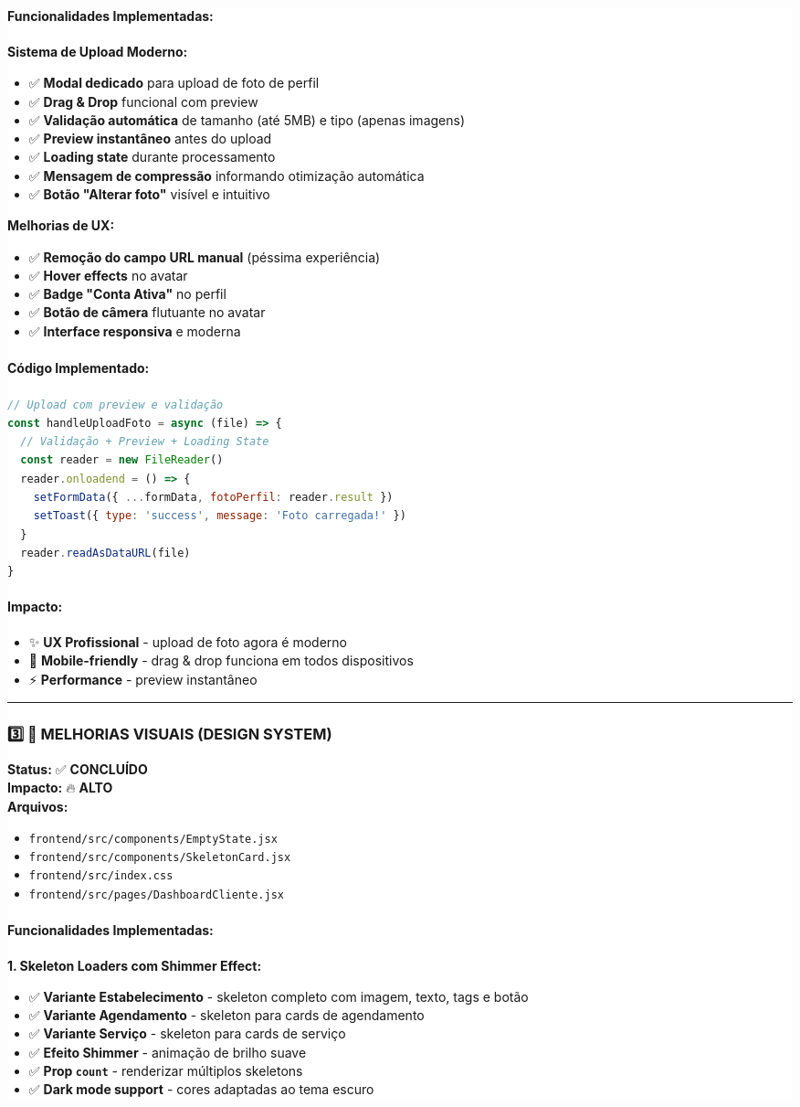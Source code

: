 #### Funcionalidades Implementadas:

**Sistema de Upload Moderno:**
- ✅ **Modal dedicado** para upload de foto de perfil
- ✅ **Drag & Drop** funcional com preview
- ✅ **Validação automática** de tamanho (até 5MB) e tipo (apenas imagens)
- ✅ **Preview instantâneo** antes do upload
- ✅ **Loading state** durante processamento
- ✅ **Mensagem de compressão** informando otimização automática
- ✅ **Botão "Alterar foto"** visível e intuitivo

**Melhorias de UX:**
- ✅ **Remoção do campo URL manual** (péssima experiência)
- ✅ **Hover effects** no avatar
- ✅ **Badge "Conta Ativa"** no perfil
- ✅ **Botão de câmera** flutuante no avatar
- ✅ **Interface responsiva** e moderna

#### Código Implementado:
```javascript
// Upload com preview e validação
const handleUploadFoto = async (file) => {
  // Validação + Preview + Loading State
  const reader = new FileReader()
  reader.onloadend = () => {
    setFormData({ ...formData, fotoPerfil: reader.result })
    setToast({ type: 'success', message: 'Foto carregada!' })
  }
  reader.readAsDataURL(file)
}
```

#### Impacto:
- ✨ **UX Profissional** - upload de foto agora é moderno
- 📱 **Mobile-friendly** - drag & drop funciona em todos dispositivos
- ⚡ **Performance** - preview instantâneo

---

### 3️⃣ 🎨 MELHORIAS VISUAIS (DESIGN SYSTEM)

**Status:** ✅ **CONCLUÍDO**  
**Impacto:** 🔥 **ALTO**  
**Arquivos:** 
- `frontend/src/components/EmptyState.jsx`
- `frontend/src/components/SkeletonCard.jsx`
- `frontend/src/index.css`
- `frontend/src/pages/DashboardCliente.jsx`

#### Funcionalidades Implementadas:

**1. Skeleton Loaders com Shimmer Effect:**
- ✅ **Variante Estabelecimento** - skeleton completo com imagem, texto, tags e botão
- ✅ **Variante Agendamento** - skeleton para cards de agendamento
- ✅ **Variante Serviço** - skeleton para cards de serviço
- ✅ **Efeito Shimmer** - animação de brilho suave
- ✅ **Prop `count`** - renderizar múltiplos skeletons
- ✅ **Dark mode support** - cores adaptadas ao tema escuro
